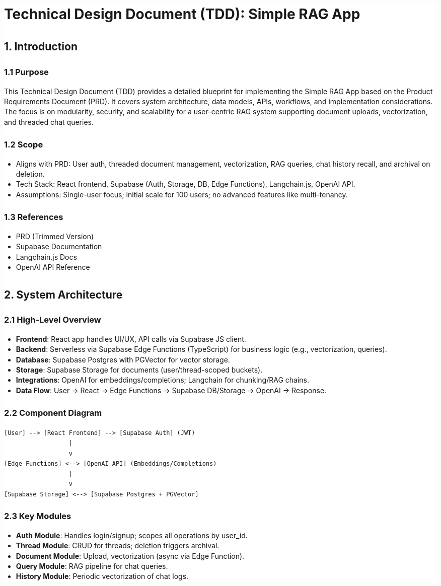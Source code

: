 # Technical Design Document (TDD): Simple RAG App

## 1. Introduction
### 1.1 Purpose
This Technical Design Document (TDD) provides a detailed blueprint for implementing the Simple RAG App based on the Product Requirements Document (PRD). It covers system architecture, data models, APIs, workflows, and implementation considerations. The focus is on modularity, security, and scalability for a user-centric RAG system supporting document uploads, vectorization, and threaded chat queries.

### 1.2 Scope
- Aligns with PRD: User auth, threaded document management, vectorization, RAG queries, chat history recall, and archival on deletion.
- Tech Stack: React frontend, Supabase (Auth, Storage, DB, Edge Functions), Langchain.js, OpenAI API.
- Assumptions: Single-user focus; initial scale for 100 users; no advanced features like multi-tenancy.

### 1.3 References
- PRD (Trimmed Version)
- Supabase Documentation
- Langchain.js Docs
- OpenAI API Reference

## 2. System Architecture
### 2.1 High-Level Overview
- **Frontend**: React app handles UI/UX, API calls via Supabase JS client.
- **Backend**: Serverless via Supabase Edge Functions (TypeScript) for business logic (e.g., vectorization, queries).
- **Database**: Supabase Postgres with PGVector for vector storage.
- **Storage**: Supabase Storage for documents (user/thread-scoped buckets).
- **Integrations**: OpenAI for embeddings/completions; Langchain for chunking/RAG chains.
- **Data Flow**: User → React → Edge Functions → Supabase DB/Storage → OpenAI → Response.

### 2.2 Component Diagram
```
[User] --> [React Frontend] --> [Supabase Auth] (JWT)
                  |
                  v
[Edge Functions] <--> [OpenAI API] (Embeddings/Completions)
                  |
                  v
[Supabase Storage] <--> [Supabase Postgres + PGVector]
```

### 2.3 Key Modules
- **Auth Module**: Handles login/signup; scopes all operations by user_id.
- **Thread Module**: CRUD for threads; deletion triggers archival.
- **Document Module**: Upload, vectorization (async via Edge Function).
- **Query Module**: RAG pipeline for chat queries.
- **History Module**: Periodic vectorization of chat logs.
